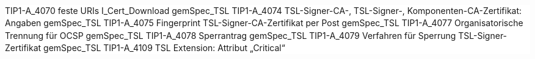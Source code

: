</td></tr><tr><td>
TIP1-A_4070

</td><td>
feste URIs I_Cert_Download

</td><td>
gemSpec_TSL

</td></tr><tr><td>
TIP1-A_4074

</td><td>
TSL-Signer-CA-, TSL-Signer-, Komponenten-CA-Zertifikat: Angaben

</td><td>
gemSpec_TSL

</td></tr><tr><td>
TIP1-A_4075

</td><td>
Fingerprint TSL-Signer-CA-Zertifikat per Post

</td><td>
gemSpec_TSL

</td></tr><tr><td>
TIP1-A_4077

</td><td>
Organisatorische Trennung für OCSP

</td><td>
gemSpec_TSL

</td></tr><tr><td>
TIP1-A_4078

</td><td>
Sperrantrag

</td><td>
gemSpec_TSL

</td></tr><tr><td>
TIP1-A_4079

</td><td>
Verfahren für Sperrung TSL-Signer-Zertifikat

</td><td>
gemSpec_TSL

</td></tr><tr><td>
TIP1-A_4109

</td><td>
TSL Extension: Attribut „Critical“

